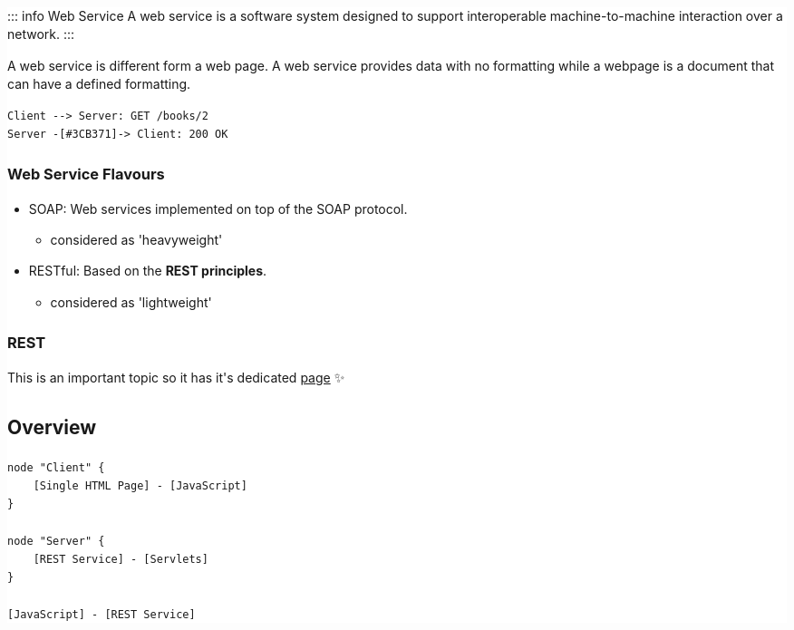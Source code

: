 ::: info Web Service
A web service is a software system designed to support interoperable machine-to-machine interaction over a network.
:::

A web service is different form a web page.
A web service provides data with no formatting while a webpage is a document that can have a defined formatting.

```plantuml
Client --> Server: GET /books/2
Server -[#3CB371]-> Client: 200 OK
```

### Web Service Flavours

+ SOAP: Web services implemented on top of the SOAP protocol.
    + considered as 'heavyweight'


+ RESTful: Based on the **REST principles**.
    + considered as 'lightweight'

### REST
This is an important topic so it has
it's dedicated [page](./REST) :sparkles:


## Overview

```plantuml
node "Client" {
    [Single HTML Page] - [JavaScript]
}

node "Server" {
    [REST Service] - [Servlets]
}

[JavaScript] - [REST Service]
```